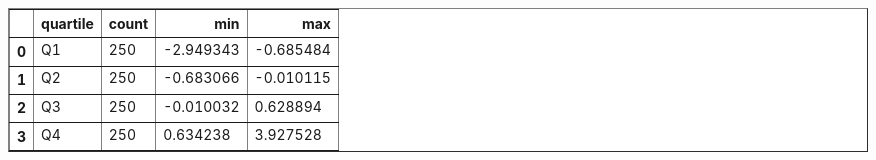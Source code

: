 <div>
<style scoped>
    .dataframe tbody tr th:only-of-type {
        vertical-align: middle;
    }

    .dataframe tbody tr th {
        vertical-align: top;
    }

    .dataframe thead th {
        text-align: right;
    }
</style>
<table border="1" class="dataframe">
  <thead>
    <tr style="text-align: right;">
      <th></th>
      <th>quartile</th>
      <th>count</th>
      <th>min</th>
      <th>max</th>
    </tr>
  </thead>
  <tbody>
    <tr>
      <th>0</th>
      <td>Q1</td>
      <td>250</td>
      <td>-2.949343</td>
      <td>-0.685484</td>
    </tr>
    <tr>
      <th>1</th>
      <td>Q2</td>
      <td>250</td>
      <td>-0.683066</td>
      <td>-0.010115</td>
    </tr>
    <tr>
      <th>2</th>
      <td>Q3</td>
      <td>250</td>
      <td>-0.010032</td>
      <td>0.628894</td>
    </tr>
    <tr>
      <th>3</th>
      <td>Q4</td>
      <td>250</td>
      <td>0.634238</td>
      <td>3.927528</td>
    </tr>
  </tbody>
</table>
</div>
